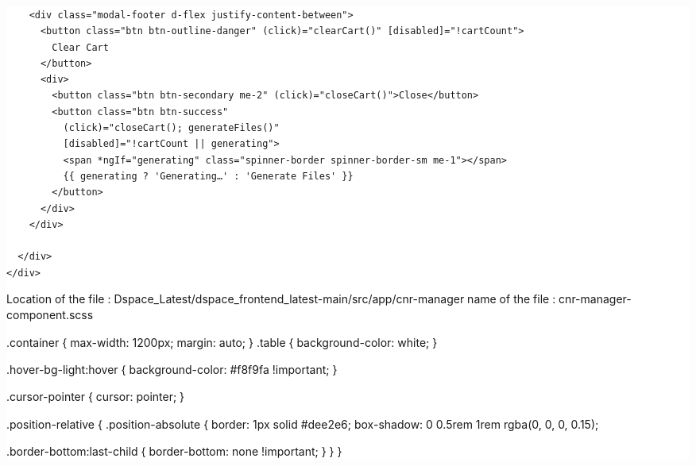        <div class="modal-footer d-flex justify-content-between">
          <button class="btn btn-outline-danger" (click)="clearCart()" [disabled]="!cartCount">
            Clear Cart
          </button>
          <div>
            <button class="btn btn-secondary me-2" (click)="closeCart()">Close</button>
            <button class="btn btn-success"
              (click)="closeCart(); generateFiles()"
              [disabled]="!cartCount || generating">
              <span *ngIf="generating" class="spinner-border spinner-border-sm me-1"></span>
              {{ generating ? 'Generating…' : 'Generate Files' }}
            </button>
          </div>
        </div>

      </div>
    </div>
  </div>
</div>













Location of the file : Dspace_Latest/dspace_frontend_latest-main/src/app/cnr-manager 
name of the file : cnr-manager-component.scss



.container {
  max-width: 1200px;
  margin: auto;
}
.table {
  background-color: white;
}


.hover-bg-light:hover {
background-color: #f8f9fa !important;
}

.cursor-pointer {
cursor: pointer;
}

.position-relative {
.position-absolute {
  border: 1px solid #dee2e6;
  box-shadow: 0 0.5rem 1rem rgba(0, 0, 0, 0.15);
  
  .border-bottom:last-child {
    border-bottom: none !important;
  }
}
}
